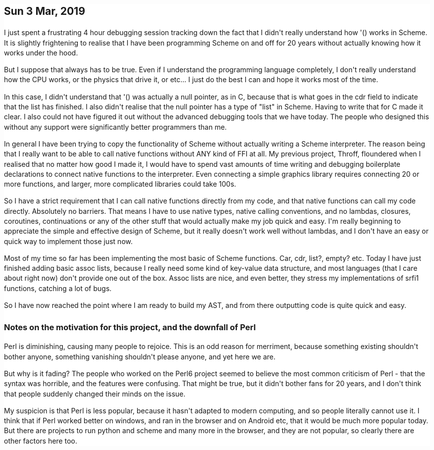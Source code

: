 ## Sun 3 Mar, 2019

I just spent a frustrating 4 hour debugging session tracking down the fact that I didn't really understand how '() works in Scheme.  It is slightly frightening to realise that I have been programming Scheme on and off for 20 years without actually knowing how it works under the hood.

But I suppose that always has to be true.  Even if I understand the programming language completely, I don't really understand how the CPU works, or the physics that drive it, or etc...  I just do the best I can and hope it works most of the time.

In this case, I didn't understand that '() was actually a null pointer, as in C, because that is what goes in the cdr field to indicate that the list has finished.  I also didn't realise that the null pointer has a type of "list" in Scheme.  Having to write that for C made it clear.  I also could not have figured it out without the advanced debugging tools that we have today.  The people who designed this without any support were significantly better programmers than me.

In general I have been trying to copy the functionality of Scheme without actually writing a Scheme interpreter.  The reason being that I really want to be able to call native functions without ANY kind of FFI at all.  My previous project, Throff, floundered when I realised that no matter how good I made it, I would have to spend vast amounts of time writing and debugging boilerplate declarations to connect native functions to the interpreter.  Even connecting a simple graphics library requires connecting 20 or more functions, and larger, more complicated libraries could take 100s.

So I have a strict requirement that I can call native functions directly from my code, and that native functions can call my code directly.  Absolutely no barriers.  That means I have to use native types, native calling conventions, and no lambdas, closures, coroutines, continuations or any of the other stuff that would actually make my job quick and easy.  I'm really beginning to appreciate the simple and effective design of Scheme, but it really doesn't work well without lambdas, and I don't have an easy or quick way to implement those just now.

Most of my time so far has been implementing the most basic of Scheme functions.  Car, cdr, list?, empty? etc.  Today I have just finished adding basic assoc lists, because I really need some kind of key-value data structure, and most languages (that I care about right now) don't provide one out of the box.  Assoc lists are nice, and even better, they stress my implementations of srfi1 functions, catching a lot of bugs.

So I have now reached the point where I am ready to build my AST, and from there outputting code is quite quick and easy.

### Notes on the motivation for this project, and the downfall of Perl

Perl is diminishing, causing many people to rejoice.  This is an odd reason for merriment, because something existing shouldn't bother anyone, something vanishing shouldn't please anyone, and yet here we are.

But why is it fading?  The people who worked on the Perl6 project seemed to believe the most common criticism of Perl - that the syntax was horrible, and the features were confusing.  That might be true, but it didn't bother fans for 20 years, and I don't think that people suddenly changed their minds on the issue.

My suspicion is that Perl is less popular, because it hasn't adapted to modern computing, and so people literally cannot use it.  I think that if Perl worked better on windows, and ran in the browser and on Android etc, that it would be much more popular today.  But there are projects to run python and scheme and many more in the browser, and they are not popular, so clearly there are other factors here too.
